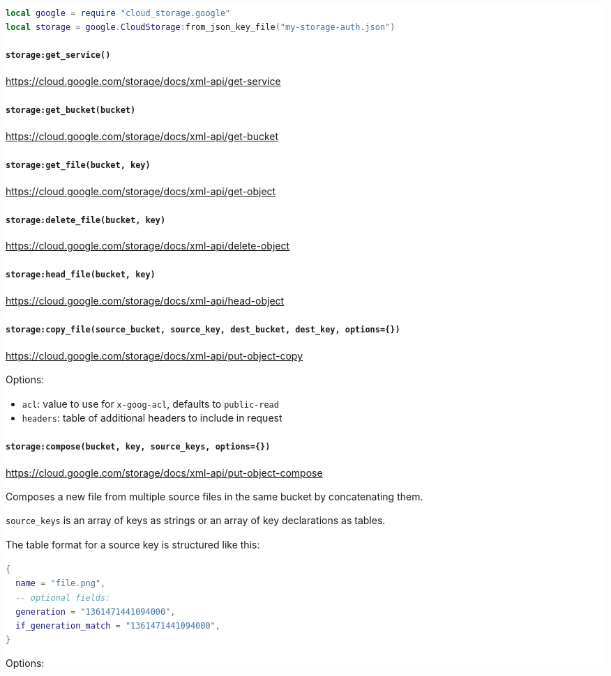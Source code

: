 ```lua
local google = require "cloud_storage.google"
local storage = google.CloudStorage:from_json_key_file("my-storage-auth.json")
```

#### `storage:get_service()`

<https://cloud.google.com/storage/docs/xml-api/get-service>

#### `storage:get_bucket(bucket)`

<https://cloud.google.com/storage/docs/xml-api/get-bucket>

#### `storage:get_file(bucket, key)`

<https://cloud.google.com/storage/docs/xml-api/get-object>

#### `storage:delete_file(bucket, key)`

<https://cloud.google.com/storage/docs/xml-api/delete-object>

#### `storage:head_file(bucket, key)`

<https://cloud.google.com/storage/docs/xml-api/head-object>

#### `storage:copy_file(source_bucket, source_key, dest_bucket, dest_key, options={})`

<https://cloud.google.com/storage/docs/xml-api/put-object-copy>

Options:

* `acl`: value to use for `x-goog-acl`, defaults to `public-read`
* `headers`: table of additional headers to include in request

#### `storage:compose(bucket, key, source_keys, options={})`

<https://cloud.google.com/storage/docs/xml-api/put-object-compose>

Composes a new file from multiple source files in the same bucket by
concatenating them.

`source_keys` is an array of keys as strings or an array of key declarations as
tables.

The table format for a source key is structured like this:

```lua
{
  name = "file.png",
  -- optional fields:
  generation = "1361471441094000",
  if_generation_match = "1361471441094000",
}
```

Options:
